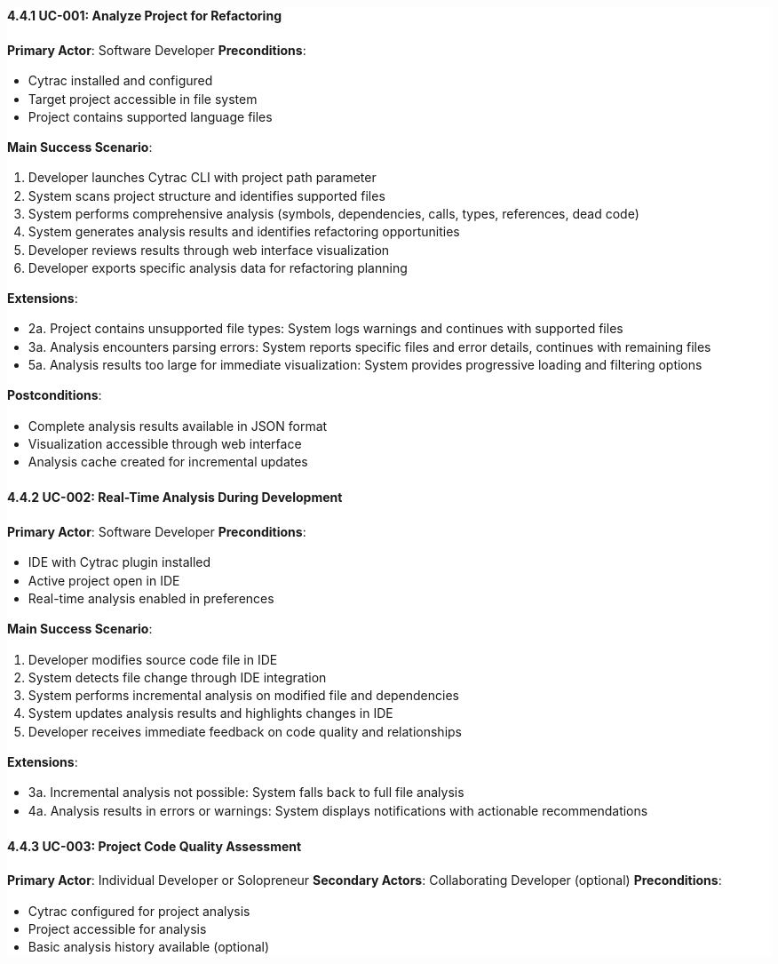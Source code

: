 #### 4.4.1 UC-001: Analyze Project for Refactoring
**Primary Actor**: Software Developer
**Preconditions**: 
- Cytrac installed and configured
- Target project accessible in file system
- Project contains supported language files

**Main Success Scenario**:
1. Developer launches Cytrac CLI with project path parameter
2. System scans project structure and identifies supported files
3. System performs comprehensive analysis (symbols, dependencies, calls, types, references, dead code)
4. System generates analysis results and identifies refactoring opportunities
5. Developer reviews results through web interface visualization
6. Developer exports specific analysis data for refactoring planning

**Extensions**:
- 2a. Project contains unsupported file types: System logs warnings and continues with supported files
- 3a. Analysis encounters parsing errors: System reports specific files and error details, continues with remaining files
- 5a. Analysis results too large for immediate visualization: System provides progressive loading and filtering options

**Postconditions**: 
- Complete analysis results available in JSON format
- Visualization accessible through web interface
- Analysis cache created for incremental updates

#### 4.4.2 UC-002: Real-Time Analysis During Development
**Primary Actor**: Software Developer
**Preconditions**:
- IDE with Cytrac plugin installed
- Active project open in IDE
- Real-time analysis enabled in preferences

**Main Success Scenario**:
1. Developer modifies source code file in IDE
2. System detects file change through IDE integration
3. System performs incremental analysis on modified file and dependencies
4. System updates analysis results and highlights changes in IDE
5. Developer receives immediate feedback on code quality and relationships

**Extensions**:
- 3a. Incremental analysis not possible: System falls back to full file analysis
- 4a. Analysis results in errors or warnings: System displays notifications with actionable recommendations

#### 4.4.3 UC-003: Project Code Quality Assessment
**Primary Actor**: Individual Developer or Solopreneur
**Secondary Actors**: Collaborating Developer (optional)
**Preconditions**:
- Cytrac configured for project analysis
- Project accessible for analysis
- Basic analysis history available (optional)
